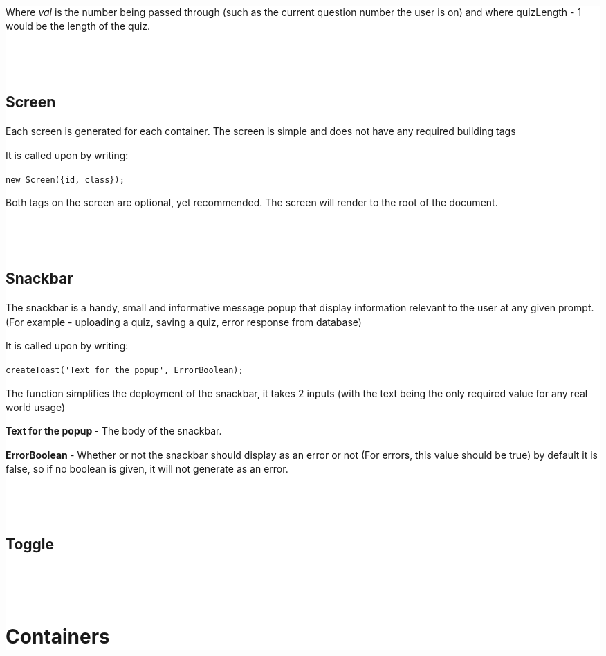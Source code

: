 Where *val* is the number being passed through (such as the current question number the user is on) and where quizLength - 1 would be the length of the quiz.



<br/>
<br/>

## Screen

Each screen is generated for each container. The screen is simple and does not have any required building tags

It is called upon by writing:

```
new Screen({id, class});
```

Both tags on the screen are optional, yet recommended. The screen will render to the root of the document.



<br/>
<br/>

## Snackbar

The snackbar is a handy, small and informative message popup that display information relevant to the user at any given prompt. (For example - uploading a quiz, saving a quiz, error response from database)

It is called upon by writing:

```
createToast('Text for the popup', ErrorBoolean);
```

The function simplifies the deployment of the snackbar, it takes 2 inputs (with the text being the only required value for any real world usage)

<b> Text for the popup </b> - The body of the snackbar.

<b> ErrorBoolean </b> - Whether or not the snackbar should display as an error or not (For errors, this value should be true) by default it is false, so if no boolean is given, it will not generate as an error.


<br/>
<br/>

## Toggle

<br/>
<br/>



# Containers
